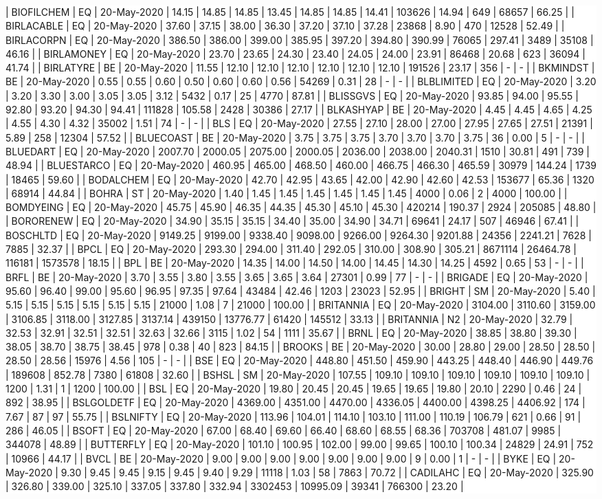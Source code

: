 | BIOFILCHEM | EQ | 20-May-2020 | 14.15 | 14.85 | 14.85 | 13.45 | 14.85 | 14.85 | 14.41 | 103626 | 14.94 | 649 | 68657 | 66.25 |
| BIRLACABLE | EQ | 20-May-2020 | 37.60 | 37.15 | 38.00 | 36.30 | 37.20 | 37.10 | 37.28 | 23868 | 8.90 | 470 | 12528 | 52.49 |
| BIRLACORPN | EQ | 20-May-2020 | 386.50 | 386.00 | 399.00 | 385.95 | 397.20 | 394.80 | 390.99 | 76065 | 297.41 | 3489 | 35108 | 46.16 |
| BIRLAMONEY | EQ | 20-May-2020 | 23.70 | 23.65 | 24.30 | 23.40 | 24.05 | 24.00 | 23.91 | 86468 | 20.68 | 623 | 36094 | 41.74 |
| BIRLATYRE | BE | 20-May-2020 | 11.55 | 12.10 | 12.10 | 12.10 | 12.10 | 12.10 | 12.10 | 191526 | 23.17 | 356 | - | - |
| BKMINDST | BE | 20-May-2020 | 0.55 | 0.55 | 0.60 | 0.50 | 0.60 | 0.60 | 0.56 | 54269 | 0.31 | 28 | - | - |
| BLBLIMITED | EQ | 20-May-2020 | 3.20 | 3.20 | 3.30 | 3.00 | 3.05 | 3.05 | 3.12 | 5432 | 0.17 | 25 | 4770 | 87.81 |
| BLISSGVS | EQ | 20-May-2020 | 93.85 | 94.00 | 95.55 | 92.80 | 93.20 | 94.30 | 94.41 | 111828 | 105.58 | 2428 | 30386 | 27.17 |
| BLKASHYAP | BE | 20-May-2020 | 4.45 | 4.45 | 4.65 | 4.25 | 4.55 | 4.30 | 4.32 | 35002 | 1.51 | 74 | - | - |
| BLS | EQ | 20-May-2020 | 27.55 | 27.10 | 28.00 | 27.00 | 27.95 | 27.65 | 27.51 | 21391 | 5.89 | 258 | 12304 | 57.52 |
| BLUECOAST | BE | 20-May-2020 | 3.75 | 3.75 | 3.75 | 3.70 | 3.70 | 3.70 | 3.75 | 36 | 0.00 | 5 | - | - |
| BLUEDART | EQ | 20-May-2020 | 2007.70 | 2000.05 | 2075.00 | 2000.05 | 2036.00 | 2038.00 | 2040.31 | 1510 | 30.81 | 491 | 739 | 48.94 |
| BLUESTARCO | EQ | 20-May-2020 | 460.95 | 465.00 | 468.50 | 460.00 | 466.75 | 466.30 | 465.59 | 30979 | 144.24 | 1739 | 18465 | 59.60 |
| BODALCHEM | EQ | 20-May-2020 | 42.70 | 42.95 | 43.65 | 42.00 | 42.90 | 42.60 | 42.53 | 153677 | 65.36 | 1320 | 68914 | 44.84 |
| BOHRA | ST | 20-May-2020 | 1.40 | 1.45 | 1.45 | 1.45 | 1.45 | 1.45 | 1.45 | 4000 | 0.06 | 2 | 4000 | 100.00 |
| BOMDYEING | EQ | 20-May-2020 | 45.75 | 45.90 | 46.35 | 44.35 | 45.30 | 45.10 | 45.30 | 420214 | 190.37 | 2924 | 205085 | 48.80 |
| BORORENEW | EQ | 20-May-2020 | 34.90 | 35.15 | 35.15 | 34.40 | 35.00 | 34.90 | 34.71 | 69641 | 24.17 | 507 | 46946 | 67.41 |
| BOSCHLTD | EQ | 20-May-2020 | 9149.25 | 9199.00 | 9338.40 | 9098.00 | 9266.00 | 9264.30 | 9201.88 | 24356 | 2241.21 | 7628 | 7885 | 32.37 |
| BPCL | EQ | 20-May-2020 | 293.30 | 294.00 | 311.40 | 292.05 | 310.00 | 308.90 | 305.21 | 8671114 | 26464.78 | 116181 | 1573578 | 18.15 |
| BPL | BE | 20-May-2020 | 14.35 | 14.00 | 14.50 | 14.00 | 14.45 | 14.30 | 14.25 | 4592 | 0.65 | 53 | - | - |
| BRFL | BE | 20-May-2020 | 3.70 | 3.55 | 3.80 | 3.55 | 3.65 | 3.65 | 3.64 | 27301 | 0.99 | 77 | - | - |
| BRIGADE | EQ | 20-May-2020 | 95.60 | 96.40 | 99.00 | 95.60 | 96.95 | 97.35 | 97.64 | 43484 | 42.46 | 1203 | 23023 | 52.95 |
| BRIGHT | SM | 20-May-2020 | 5.40 | 5.15 | 5.15 | 5.15 | 5.15 | 5.15 | 5.15 | 21000 | 1.08 | 7 | 21000 | 100.00 |
| BRITANNIA | EQ | 20-May-2020 | 3104.00 | 3110.60 | 3159.00 | 3106.85 | 3118.00 | 3127.85 | 3137.14 | 439150 | 13776.77 | 61420 | 145512 | 33.13 |
| BRITANNIA | N2 | 20-May-2020 | 32.79 | 32.53 | 32.91 | 32.51 | 32.51 | 32.63 | 32.66 | 3115 | 1.02 | 54 | 1111 | 35.67 |
| BRNL | EQ | 20-May-2020 | 38.85 | 38.80 | 39.30 | 38.05 | 38.70 | 38.75 | 38.45 | 978 | 0.38 | 40 | 823 | 84.15 |
| BROOKS | BE | 20-May-2020 | 30.00 | 28.80 | 29.00 | 28.50 | 28.50 | 28.50 | 28.56 | 15976 | 4.56 | 105 | - | - |
| BSE | EQ | 20-May-2020 | 448.80 | 451.50 | 459.90 | 443.25 | 448.40 | 446.90 | 449.76 | 189608 | 852.78 | 7380 | 61808 | 32.60 |
| BSHSL | SM | 20-May-2020 | 107.55 | 109.10 | 109.10 | 109.10 | 109.10 | 109.10 | 109.10 | 1200 | 1.31 | 1 | 1200 | 100.00 |
| BSL | EQ | 20-May-2020 | 19.80 | 20.45 | 20.45 | 19.65 | 19.65 | 19.80 | 20.10 | 2290 | 0.46 | 24 | 892 | 38.95 |
| BSLGOLDETF | EQ | 20-May-2020 | 4369.00 | 4351.00 | 4470.00 | 4336.05 | 4400.00 | 4398.25 | 4406.92 | 174 | 7.67 | 87 | 97 | 55.75 |
| BSLNIFTY | EQ | 20-May-2020 | 113.96 | 104.01 | 114.10 | 103.10 | 111.00 | 110.19 | 106.79 | 621 | 0.66 | 91 | 286 | 46.05 |
| BSOFT | EQ | 20-May-2020 | 67.00 | 68.40 | 69.60 | 66.40 | 68.60 | 68.55 | 68.36 | 703708 | 481.07 | 9985 | 344078 | 48.89 |
| BUTTERFLY | EQ | 20-May-2020 | 101.10 | 100.95 | 102.00 | 99.00 | 99.65 | 100.10 | 100.34 | 24829 | 24.91 | 752 | 10966 | 44.17 |
| BVCL | BE | 20-May-2020 | 9.00 | 9.00 | 9.00 | 9.00 | 9.00 | 9.00 | 9.00 | 9 | 0.00 | 1 | - | - |
| BYKE | EQ | 20-May-2020 | 9.30 | 9.45 | 9.45 | 9.15 | 9.45 | 9.40 | 9.29 | 11118 | 1.03 | 58 | 7863 | 70.72 |
| CADILAHC | EQ | 20-May-2020 | 325.90 | 326.80 | 339.00 | 325.10 | 337.05 | 337.80 | 332.94 | 3302453 | 10995.09 | 39341 | 766300 | 23.20 |